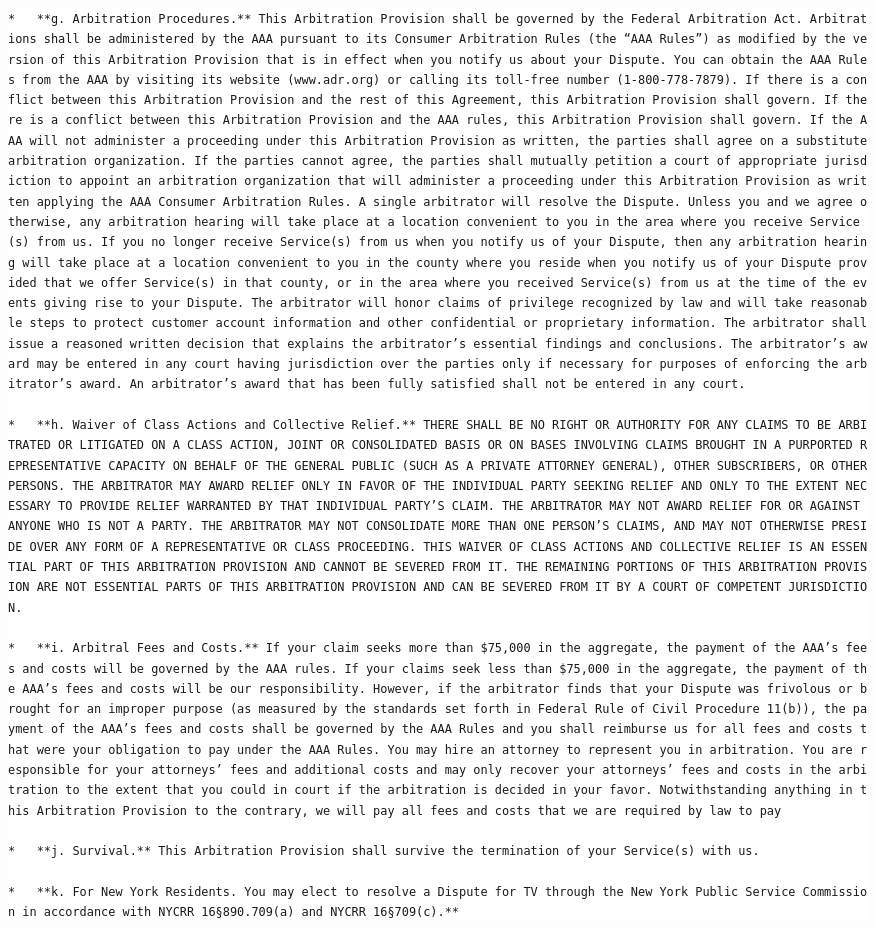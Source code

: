     *   **g. Arbitration Procedures.** This Arbitration Provision shall be governed by the Federal Arbitration Act. Arbitrations shall be administered by the AAA pursuant to its Consumer Arbitration Rules (the “AAA Rules”) as modified by the version of this Arbitration Provision that is in effect when you notify us about your Dispute. You can obtain the AAA Rules from the AAA by visiting its website (www.adr.org) or calling its toll-free number (1-800-778-7879). If there is a conflict between this Arbitration Provision and the rest of this Agreement, this Arbitration Provision shall govern. If there is a conflict between this Arbitration Provision and the AAA rules, this Arbitration Provision shall govern. If the AAA will not administer a proceeding under this Arbitration Provision as written, the parties shall agree on a substitute arbitration organization. If the parties cannot agree, the parties shall mutually petition a court of appropriate jurisdiction to appoint an arbitration organization that will administer a proceeding under this Arbitration Provision as written applying the AAA Consumer Arbitration Rules. A single arbitrator will resolve the Dispute. Unless you and we agree otherwise, any arbitration hearing will take place at a location convenient to you in the area where you receive Service(s) from us. If you no longer receive Service(s) from us when you notify us of your Dispute, then any arbitration hearing will take place at a location convenient to you in the county where you reside when you notify us of your Dispute provided that we offer Service(s) in that county, or in the area where you received Service(s) from us at the time of the events giving rise to your Dispute. The arbitrator will honor claims of privilege recognized by law and will take reasonable steps to protect customer account information and other confidential or proprietary information. The arbitrator shall issue a reasoned written decision that explains the arbitrator’s essential findings and conclusions. The arbitrator’s award may be entered in any court having jurisdiction over the parties only if necessary for purposes of enforcing the arbitrator’s award. An arbitrator’s award that has been fully satisfied shall not be entered in any court.
        
    *   **h. Waiver of Class Actions and Collective Relief.** THERE SHALL BE NO RIGHT OR AUTHORITY FOR ANY CLAIMS TO BE ARBITRATED OR LITIGATED ON A CLASS ACTION, JOINT OR CONSOLIDATED BASIS OR ON BASES INVOLVING CLAIMS BROUGHT IN A PURPORTED REPRESENTATIVE CAPACITY ON BEHALF OF THE GENERAL PUBLIC (SUCH AS A PRIVATE ATTORNEY GENERAL), OTHER SUBSCRIBERS, OR OTHER PERSONS. THE ARBITRATOR MAY AWARD RELIEF ONLY IN FAVOR OF THE INDIVIDUAL PARTY SEEKING RELIEF AND ONLY TO THE EXTENT NECESSARY TO PROVIDE RELIEF WARRANTED BY THAT INDIVIDUAL PARTY’S CLAIM. THE ARBITRATOR MAY NOT AWARD RELIEF FOR OR AGAINST ANYONE WHO IS NOT A PARTY. THE ARBITRATOR MAY NOT CONSOLIDATE MORE THAN ONE PERSON’S CLAIMS, AND MAY NOT OTHERWISE PRESIDE OVER ANY FORM OF A REPRESENTATIVE OR CLASS PROCEEDING. THIS WAIVER OF CLASS ACTIONS AND COLLECTIVE RELIEF IS AN ESSENTIAL PART OF THIS ARBITRATION PROVISION AND CANNOT BE SEVERED FROM IT. THE REMAINING PORTIONS OF THIS ARBITRATION PROVISION ARE NOT ESSENTIAL PARTS OF THIS ARBITRATION PROVISION AND CAN BE SEVERED FROM IT BY A COURT OF COMPETENT JURISDICTION.
        
    *   **i. Arbitral Fees and Costs.** If your claim seeks more than $75,000 in the aggregate, the payment of the AAA’s fees and costs will be governed by the AAA rules. If your claims seek less than $75,000 in the aggregate, the payment of the AAA’s fees and costs will be our responsibility. However, if the arbitrator finds that your Dispute was frivolous or brought for an improper purpose (as measured by the standards set forth in Federal Rule of Civil Procedure 11(b)), the payment of the AAA’s fees and costs shall be governed by the AAA Rules and you shall reimburse us for all fees and costs that were your obligation to pay under the AAA Rules. You may hire an attorney to represent you in arbitration. You are responsible for your attorneys’ fees and additional costs and may only recover your attorneys’ fees and costs in the arbitration to the extent that you could in court if the arbitration is decided in your favor. Notwithstanding anything in this Arbitration Provision to the contrary, we will pay all fees and costs that we are required by law to pay
        
    *   **j. Survival.** This Arbitration Provision shall survive the termination of your Service(s) with us.
        
    *   **k. For New York Residents. You may elect to resolve a Dispute for TV through the New York Public Service Commission in accordance with NYCRR 16§890.709(a) and NYCRR 16§709(c).**
        